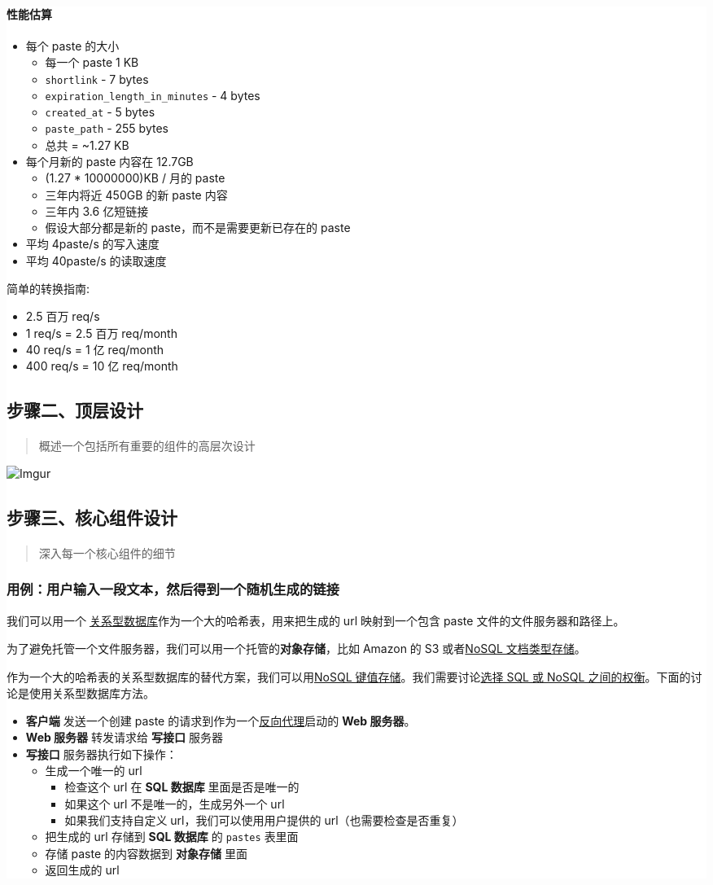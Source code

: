 #### 性能估算

- 每个 paste 的大小
  - 每一个 paste 1 KB
  - `shortlink` - 7 bytes
  - `expiration_length_in_minutes` - 4 bytes
  - `created_at` - 5 bytes
  - `paste_path` - 255 bytes
  - 总共 = ~1.27 KB
- 每个月新的 paste 内容在 12.7GB
  - (1.27 \* 10000000)KB / 月的 paste
  - 三年内将近 450GB 的新 paste 内容
  - 三年内 3.6 亿短链接
  - 假设大部分都是新的 paste，而不是需要更新已存在的 paste
- 平均 4paste/s 的写入速度
- 平均 40paste/s 的读取速度

简单的转换指南:

- 2.5 百万 req/s
- 1 req/s = 2.5 百万 req/month
- 40 req/s = 1 亿 req/month
- 400 req/s = 10 亿 req/month

## 步骤二、顶层设计

> 概述一个包括所有重要的组件的高层次设计

![Imgur](http://i.imgur.com/BKsBnmG.png)

## 步骤三、核心组件设计

> 深入每一个核心组件的细节

### 用例：用户输入一段文本，然后得到一个随机生成的链接

我们可以用一个 [关系型数据库](https://github.com/donnemartin/system-design-primer/blob/master/README-zh-Hans.md#关系型数据库管理系统rdbms)作为一个大的哈希表，用来把生成的 url 映射到一个包含 paste 文件的文件服务器和路径上。

为了避免托管一个文件服务器，我们可以用一个托管的**对象存储**，比如 Amazon 的 S3 或者[NoSQL 文档类型存储](https://github.com/donnemartin/system-design-primer/blob/master/README-zh-Hans.md#文档类型存储)。

作为一个大的哈希表的关系型数据库的替代方案，我们可以用[NoSQL 键值存储](https://github.com/donnemartin/system-design-primer/blob/master/README-zh-Hans.md#键-值存储)。我们需要讨论[选择 SQL 或 NoSQL 之间的权衡](https://github.com/donnemartin/system-design-primer/blob/master/README-zh-Hans.md#sql-还是-nosql)。下面的讨论是使用关系型数据库方法。

- **客户端** 发送一个创建 paste 的请求到作为一个[反向代理](https://github.com/donnemartin/system-design-primer/blob/master/README-zh-Hans.md#反向代理web-服务器)启动的 **Web 服务器**。
- **Web 服务器** 转发请求给 **写接口** 服务器
- **写接口** 服务器执行如下操作：
  - 生成一个唯一的 url
    - 检查这个 url 在 **SQL 数据库** 里面是否是唯一的
    - 如果这个 url 不是唯一的，生成另外一个 url
    - 如果我们支持自定义 url，我们可以使用用户提供的 url（也需要检查是否重复）
  - 把生成的 url 存储到 **SQL 数据库** 的 `pastes` 表里面
  - 存储 paste 的内容数据到 **对象存储** 里面
  - 返回生成的 url

